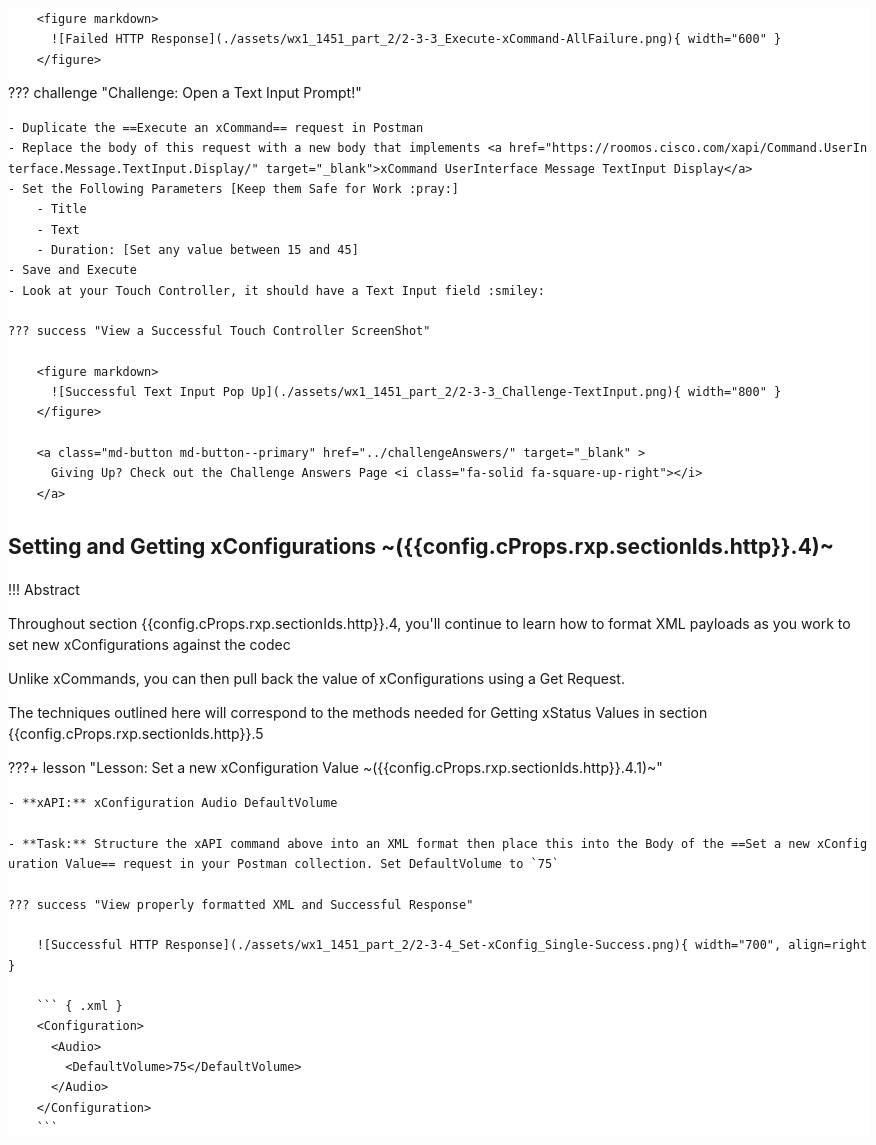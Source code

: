         <figure markdown>
          ![Failed HTTP Response](./assets/wx1_1451_part_2/2-3-3_Execute-xCommand-AllFailure.png){ width="600" }
        </figure>

??? challenge "Challenge: Open a Text Input Prompt!"

    - Duplicate the ==Execute an xCommand== request in Postman
    - Replace the body of this request with a new body that implements <a href="https://roomos.cisco.com/xapi/Command.UserInterface.Message.TextInput.Display/" target="_blank">xCommand UserInterface Message TextInput Display</a>
    - Set the Following Parameters [Keep them Safe for Work :pray:]
        - Title
        - Text
        - Duration: [Set any value between 15 and 45]
    - Save and Execute
    - Look at your Touch Controller, it should have a Text Input field :smiley:

    ??? success "View a Successful Touch Controller ScreenShot"

        <figure markdown>
          ![Successful Text Input Pop Up](./assets/wx1_1451_part_2/2-3-3_Challenge-TextInput.png){ width="800" }
        </figure>

        <a class="md-button md-button--primary" href="../challengeAnswers/" target="_blank" >
          Giving Up? Check out the Challenge Answers Page <i class="fa-solid fa-square-up-right"></i>
        </a>

## **Setting and Getting xConfigurations** ~({{config.cProps.rxp.sectionIds.http}}.4)~

!!! Abstract

   Throughout section {{config.cProps.rxp.sectionIds.http}}.4, you'll continue to learn how to format XML payloads as you work to set new xConfigurations against the codec

   Unlike xCommands, you can then pull back the value of xConfigurations using a Get Request.

   The techniques outlined here will correspond to the methods needed for Getting xStatus Values in section {{config.cProps.rxp.sectionIds.http}}.5

???+ lesson "Lesson: Set a new xConfiguration Value ~({{config.cProps.rxp.sectionIds.http}}.4.1)~"

    - **xAPI:** xConfiguration Audio DefaultVolume

    - **Task:** Structure the xAPI command above into an XML format then place this into the Body of the ==Set a new xConfiguration Value== request in your Postman collection. Set DefaultVolume to `75`

    ??? success "View properly formatted XML and Successful Response"

        ![Successful HTTP Response](./assets/wx1_1451_part_2/2-3-4_Set-xConfig_Single-Success.png){ width="700", align=right }

        ``` { .xml }
        <Configuration>
          <Audio>
            <DefaultVolume>75</DefaultVolume>
          </Audio>
        </Configuration>
        ```
